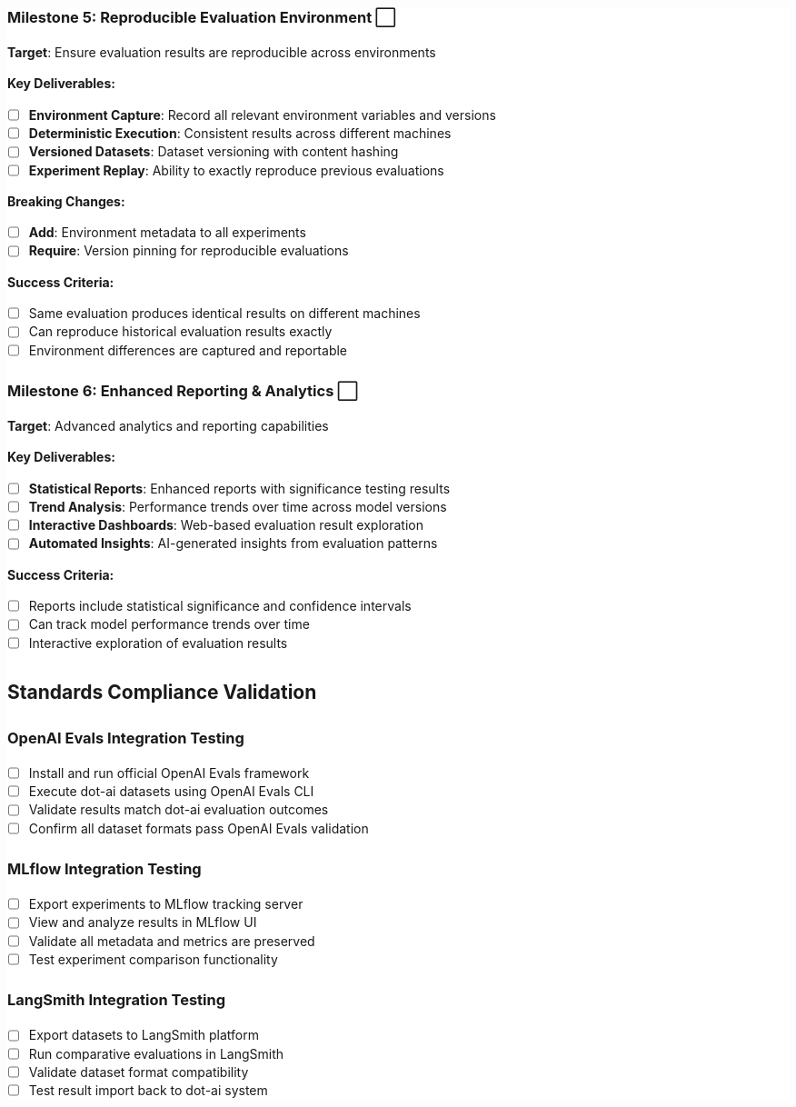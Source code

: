 ### Milestone 5: Reproducible Evaluation Environment ⬜
**Target**: Ensure evaluation results are reproducible across environments

**Key Deliverables:**
- [ ] **Environment Capture**: Record all relevant environment variables and versions
- [ ] **Deterministic Execution**: Consistent results across different machines
- [ ] **Versioned Datasets**: Dataset versioning with content hashing
- [ ] **Experiment Replay**: Ability to exactly reproduce previous evaluations

**Breaking Changes:**
- [ ] **Add**: Environment metadata to all experiments
- [ ] **Require**: Version pinning for reproducible evaluations

**Success Criteria:**
- [ ] Same evaluation produces identical results on different machines
- [ ] Can reproduce historical evaluation results exactly
- [ ] Environment differences are captured and reportable

### Milestone 6: Enhanced Reporting & Analytics ⬜
**Target**: Advanced analytics and reporting capabilities

**Key Deliverables:**
- [ ] **Statistical Reports**: Enhanced reports with significance testing results
- [ ] **Trend Analysis**: Performance trends over time across model versions
- [ ] **Interactive Dashboards**: Web-based evaluation result exploration
- [ ] **Automated Insights**: AI-generated insights from evaluation patterns

**Success Criteria:**
- [ ] Reports include statistical significance and confidence intervals
- [ ] Can track model performance trends over time
- [ ] Interactive exploration of evaluation results

## Standards Compliance Validation

### OpenAI Evals Integration Testing
- [ ] Install and run official OpenAI Evals framework
- [ ] Execute dot-ai datasets using OpenAI Evals CLI
- [ ] Validate results match dot-ai evaluation outcomes
- [ ] Confirm all dataset formats pass OpenAI Evals validation

### MLflow Integration Testing
- [ ] Export experiments to MLflow tracking server
- [ ] View and analyze results in MLflow UI
- [ ] Validate all metadata and metrics are preserved
- [ ] Test experiment comparison functionality

### LangSmith Integration Testing
- [ ] Export datasets to LangSmith platform
- [ ] Run comparative evaluations in LangSmith
- [ ] Validate dataset format compatibility
- [ ] Test result import back to dot-ai system
